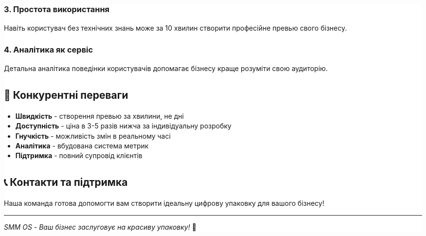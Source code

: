 ### 3. Простота використання
Навіть користувач без технічних знань може за 10 хвилин створити професійне превью свого бізнесу.

### 4. Аналітика як сервіс
Детальна аналітика поведінки користувачів допомагає бізнесу краще розуміти свою аудиторію.

## 🚀 Конкурентні переваги

- **Швидкість** - створення превью за хвилини, не дні
- **Доступність** - ціна в 3-5 разів нижча за індивідуальну розробку
- **Гнучкість** - можливість змін в реальному часі
- **Аналітика** - вбудована система метрик
- **Підтримка** - повний супровід клієнтів

## 📞 Контакти та підтримка

Наша команда готова допомогти вам створити ідеальну цифрову упаковку для вашого бізнесу!

---

*SMM OS - Ваш бізнес заслуговує на красиву упаковку!* 🎁 